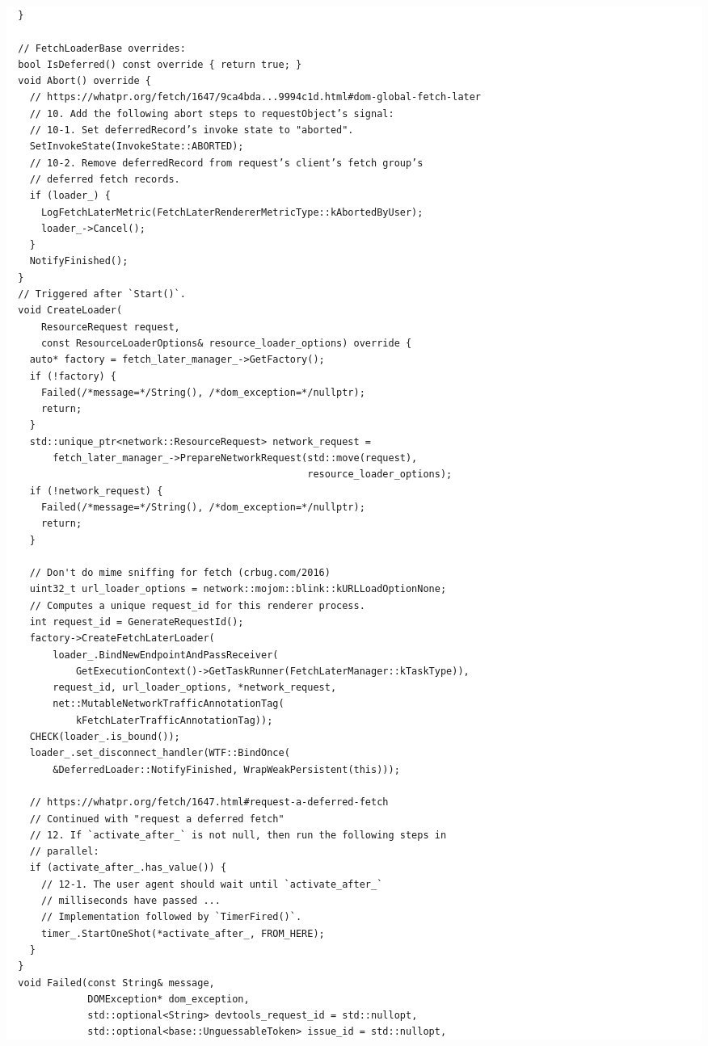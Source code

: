 ```
  }

  // FetchLoaderBase overrides:
  bool IsDeferred() const override { return true; }
  void Abort() override {
    // https://whatpr.org/fetch/1647/9ca4bda...9994c1d.html#dom-global-fetch-later
    // 10. Add the following abort steps to requestObject’s signal:
    // 10-1. Set deferredRecord’s invoke state to "aborted".
    SetInvokeState(InvokeState::ABORTED);
    // 10-2. Remove deferredRecord from request’s client’s fetch group’s
    // deferred fetch records.
    if (loader_) {
      LogFetchLaterMetric(FetchLaterRendererMetricType::kAbortedByUser);
      loader_->Cancel();
    }
    NotifyFinished();
  }
  // Triggered after `Start()`.
  void CreateLoader(
      ResourceRequest request,
      const ResourceLoaderOptions& resource_loader_options) override {
    auto* factory = fetch_later_manager_->GetFactory();
    if (!factory) {
      Failed(/*message=*/String(), /*dom_exception=*/nullptr);
      return;
    }
    std::unique_ptr<network::ResourceRequest> network_request =
        fetch_later_manager_->PrepareNetworkRequest(std::move(request),
                                                    resource_loader_options);
    if (!network_request) {
      Failed(/*message=*/String(), /*dom_exception=*/nullptr);
      return;
    }

    // Don't do mime sniffing for fetch (crbug.com/2016)
    uint32_t url_loader_options = network::mojom::blink::kURLLoadOptionNone;
    // Computes a unique request_id for this renderer process.
    int request_id = GenerateRequestId();
    factory->CreateFetchLaterLoader(
        loader_.BindNewEndpointAndPassReceiver(
            GetExecutionContext()->GetTaskRunner(FetchLaterManager::kTaskType)),
        request_id, url_loader_options, *network_request,
        net::MutableNetworkTrafficAnnotationTag(
            kFetchLaterTrafficAnnotationTag));
    CHECK(loader_.is_bound());
    loader_.set_disconnect_handler(WTF::BindOnce(
        &DeferredLoader::NotifyFinished, WrapWeakPersistent(this)));

    // https://whatpr.org/fetch/1647.html#request-a-deferred-fetch
    // Continued with "request a deferred fetch"
    // 12. If `activate_after_` is not null, then run the following steps in
    // parallel:
    if (activate_after_.has_value()) {
      // 12-1. The user agent should wait until `activate_after_`
      // milliseconds have passed ...
      // Implementation followed by `TimerFired()`.
      timer_.StartOneShot(*activate_after_, FROM_HERE);
    }
  }
  void Failed(const String& message,
              DOMException* dom_exception,
              std::optional<String> devtools_request_id = std::nullopt,
              std::optional<base::UnguessableToken> issue_id = std::nullopt,
```